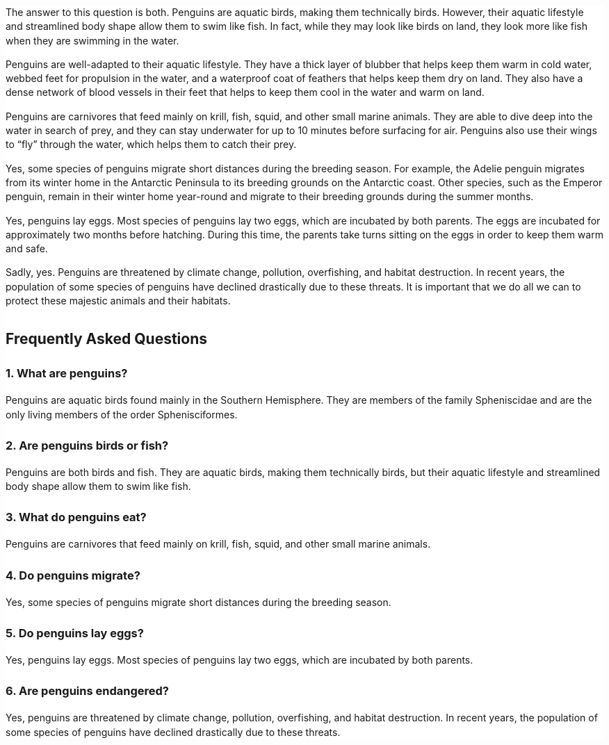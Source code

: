 
The answer to this question is both. Penguins are aquatic birds, making them technically birds. However, their aquatic lifestyle and streamlined body shape allow them to swim like fish. In fact, while they may look like birds on land, they look more like fish when they are swimming in the water. 

Penguins are well-adapted to their aquatic lifestyle. They have a thick layer of blubber that helps keep them warm in cold water, webbed feet for propulsion in the water, and a waterproof coat of feathers that helps keep them dry on land. They also have a dense network of blood vessels in their feet that helps to keep them cool in the water and warm on land.



Penguins are carnivores that feed mainly on krill, fish, squid, and other small marine animals. They are able to dive deep into the water in search of prey, and they can stay underwater for up to 10 minutes before surfacing for air. Penguins also use their wings to “fly” through the water, which helps them to catch their prey.



Yes, some species of penguins migrate short distances during the breeding season. For example, the Adelie penguin migrates from its winter home in the Antarctic Peninsula to its breeding grounds on the Antarctic coast. Other species, such as the Emperor penguin, remain in their winter home year-round and migrate to their breeding grounds during the summer months. 



Yes, penguins lay eggs. Most species of penguins lay two eggs, which are incubated by both parents. The eggs are incubated for approximately two months before hatching. During this time, the parents take turns sitting on the eggs in order to keep them warm and safe.



Sadly, yes. Penguins are threatened by climate change, pollution, overfishing, and habitat destruction. In recent years, the population of some species of penguins have declined drastically due to these threats. It is important that we do all we can to protect these majestic animals and their habitats.

<h2>Frequently Asked Questions</h2>

<h3>1. What are penguins?</h3>
Penguins are aquatic birds found mainly in the Southern Hemisphere. They are members of the family Spheniscidae and are the only living members of the order Sphenisciformes. 

<h3>2. Are penguins birds or fish?</h3>
Penguins are both birds and fish. They are aquatic birds, making them technically birds, but their aquatic lifestyle and streamlined body shape allow them to swim like fish. 

<h3>3. What do penguins eat?</h3>
Penguins are carnivores that feed mainly on krill, fish, squid, and other small marine animals. 

<h3>4. Do penguins migrate?</h3>
Yes, some species of penguins migrate short distances during the breeding season. 

<h3>5. Do penguins lay eggs?</h3>
Yes, penguins lay eggs. Most species of penguins lay two eggs, which are incubated by both parents. 

<h3>6. Are penguins endangered?</h3>
Yes, penguins are threatened by climate change, pollution, overfishing, and habitat destruction. In recent years, the population of some species of penguins have declined drastically due to these threats. 
